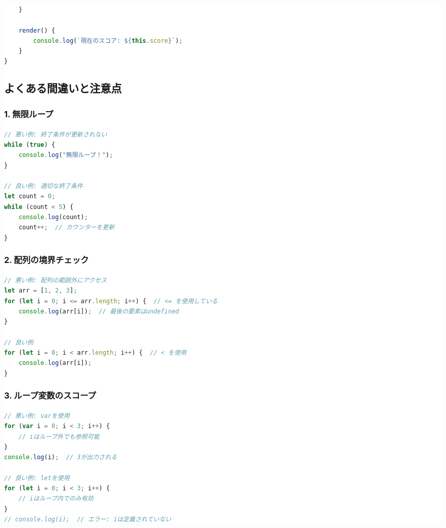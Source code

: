 ```javascript
    }
    
    render() {
        console.log(`現在のスコア: ${this.score}`);
    }
}
```

## よくある間違いと注意点

### 1. 無限ループ

```javascript
// 悪い例: 終了条件が更新されない
while (true) {
    console.log("無限ループ！");
}

// 良い例: 適切な終了条件
let count = 0;
while (count < 5) {
    console.log(count);
    count++;  // カウンターを更新
}
```

### 2. 配列の境界チェック

```javascript
// 悪い例: 配列の範囲外にアクセス
let arr = [1, 2, 3];
for (let i = 0; i <= arr.length; i++) {  // <= を使用している
    console.log(arr[i]);  // 最後の要素はundefined
}

// 良い例
for (let i = 0; i < arr.length; i++) {  // < を使用
    console.log(arr[i]);
}
```

### 3. ループ変数のスコープ

```javascript
// 悪い例: varを使用
for (var i = 0; i < 3; i++) {
    // iはループ外でも参照可能
}
console.log(i);  // 3が出力される

// 良い例: letを使用
for (let i = 0; i < 3; i++) {
    // iはループ内でのみ有効
}
// console.log(i);  // エラー: iは定義されていない
```
